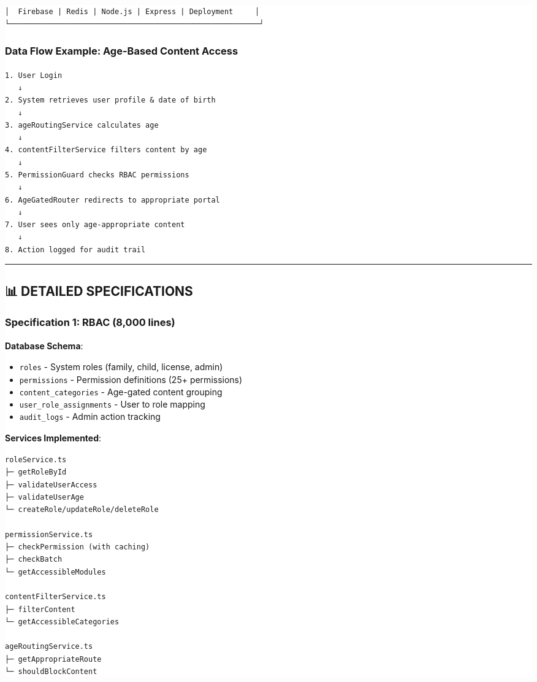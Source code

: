 ```
│  Firebase | Redis | Node.js | Express | Deployment     │
└─────────────────────────────────────────────────────────┘
```

### Data Flow Example: Age-Based Content Access

```
1. User Login
   ↓
2. System retrieves user profile & date of birth
   ↓
3. ageRoutingService calculates age
   ↓
4. contentFilterService filters content by age
   ↓
5. PermissionGuard checks RBAC permissions
   ↓
6. AgeGatedRouter redirects to appropriate portal
   ↓
7. User sees only age-appropriate content
   ↓
8. Action logged for audit trail
```

---

## 📊 DETAILED SPECIFICATIONS

### Specification 1: RBAC (8,000 lines)

**Database Schema**:
- `roles` - System roles (family, child, license, admin)
- `permissions` - Permission definitions (25+ permissions)
- `content_categories` - Age-gated content grouping
- `user_role_assignments` - User to role mapping
- `audit_logs` - Admin action tracking

**Services Implemented**:
```
roleService.ts
├─ getRoleById
├─ validateUserAccess
├─ validateUserAge
└─ createRole/updateRole/deleteRole

permissionService.ts
├─ checkPermission (with caching)
├─ checkBatch
└─ getAccessibleModules

contentFilterService.ts
├─ filterContent
└─ getAccessibleCategories

ageRoutingService.ts
├─ getAppropriateRoute
└─ shouldBlockContent
```
